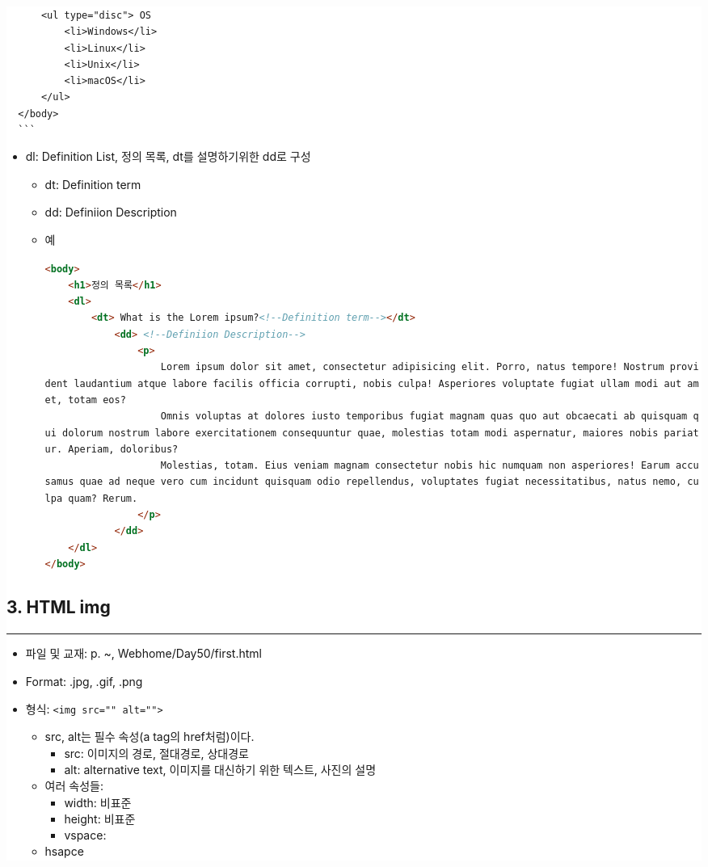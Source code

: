           <ul type="disc"> OS
              <li>Windows</li>
              <li>Linux</li>
              <li>Unix</li>
              <li>macOS</li>
          </ul>
      </body>
      ```

  - dl: Definition List, 정의 목록, dt를 설명하기위한 dd로 구성

    - dt: Definition term

    - dd: Definiion Description

    - 예

      ```html
      <body>
          <h1>정의 목록</h1>
          <dl>
              <dt> What is the Lorem ipsum?<!--Definition term--></dt>
                  <dd> <!--Definiion Description-->
                      <p>
                          Lorem ipsum dolor sit amet, consectetur adipisicing elit. Porro, natus tempore! Nostrum provident laudantium atque labore facilis officia corrupti, nobis culpa! Asperiores voluptate fugiat ullam modi aut amet, totam eos?
                          Omnis voluptas at dolores iusto temporibus fugiat magnam quas quo aut obcaecati ab quisquam qui dolorum nostrum labore exercitationem consequuntur quae, molestias totam modi aspernatur, maiores nobis pariatur. Aperiam, doloribus?
                          Molestias, totam. Eius veniam magnam consectetur nobis hic numquam non asperiores! Earum accusamus quae ad neque vero cum incidunt quisquam odio repellendus, voluptates fugiat necessitatibus, natus nemo, culpa quam? Rerum.
                      </p>
                  </dd>           
          </dl>  
      </body>
      ```

      

## 3.  HTML img

------

- 파일 및 교재: p.  ~, Webhome/Day50/first.html

- Format: .jpg, .gif, .png

- 형식: `<img src="" alt="">`

  - src, alt는 필수 속성(a tag의 href처럼)이다.
    - src: 이미지의 경로, 절대경로, 상대경로
    - alt: alternative text, 이미지를 대신하기 위한 텍스트, 사진의 설명
  - 여러 속성들: 
    - width: 비표준
    - height: 비표준
    - vspace: 
  - hsapce
  